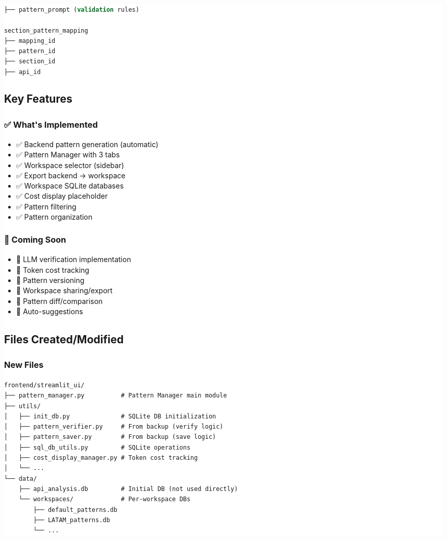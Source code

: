 ```sql
├── pattern_prompt (validation rules)

section_pattern_mapping
├── mapping_id
├── pattern_id
├── section_id
├── api_id
```

## Key Features

### ✅ What's Implemented
- ✅ Backend pattern generation (automatic)
- ✅ Pattern Manager with 3 tabs
- ✅ Workspace selector (sidebar)
- ✅ Export backend → workspace
- ✅ Workspace SQLite databases
- ✅ Cost display placeholder
- ✅ Pattern filtering
- ✅ Pattern organization

### 🚧 Coming Soon
- 🚧 LLM verification implementation
- 🚧 Token cost tracking
- 🚧 Pattern versioning
- 🚧 Workspace sharing/export
- 🚧 Pattern diff/comparison
- 🚧 Auto-suggestions

## Files Created/Modified

### New Files
```
frontend/streamlit_ui/
├── pattern_manager.py          # Pattern Manager main module
├── utils/
│   ├── init_db.py              # SQLite DB initialization
│   ├── pattern_verifier.py     # From backup (verify logic)
│   ├── pattern_saver.py        # From backup (save logic)
│   ├── sql_db_utils.py         # SQLite operations
│   ├── cost_display_manager.py # Token cost tracking
│   └── ...
└── data/
    ├── api_analysis.db         # Initial DB (not used directly)
    └── workspaces/             # Per-workspace DBs
        ├── default_patterns.db
        ├── LATAM_patterns.db
        └── ...
```
